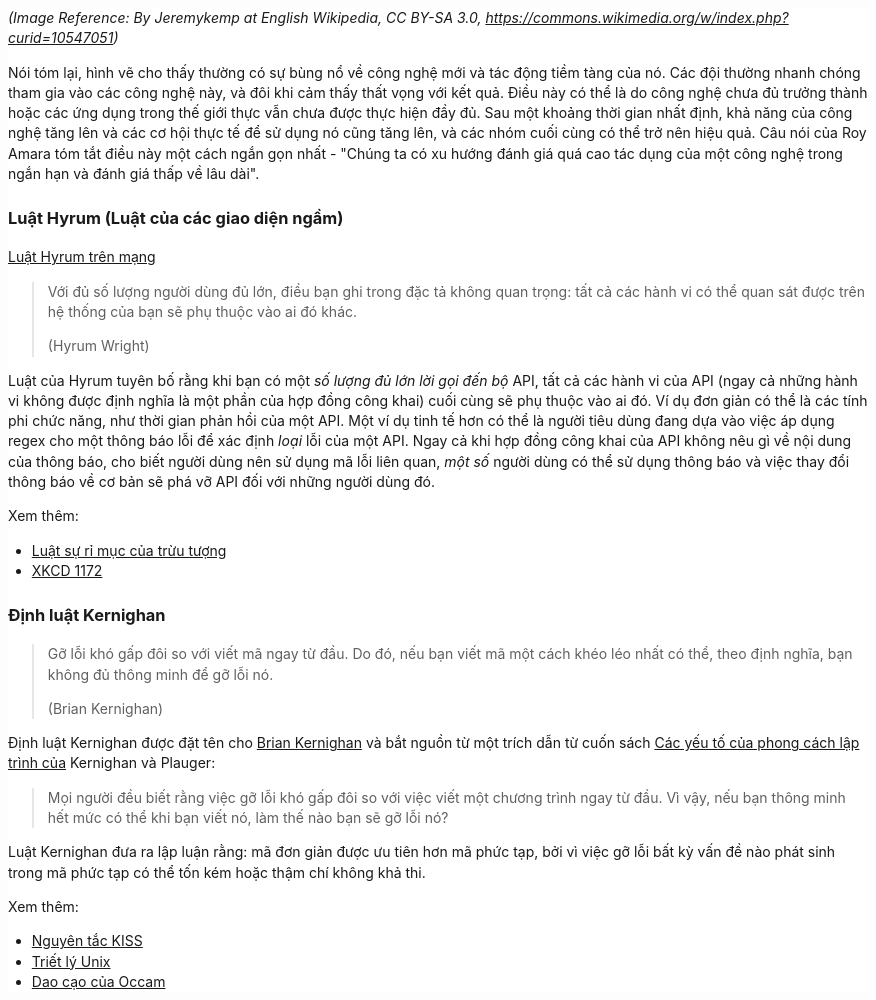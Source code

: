 *(Image Reference: By Jeremykemp at English Wikipedia, CC BY-SA 3.0, https://commons.wikimedia.org/w/index.php?curid=10547051)*

Nói tóm lại, hình vẽ cho thấy thường có sự bùng nổ về công nghệ mới và tác động tiềm tàng của nó. Các đội thường nhanh chóng tham gia vào các công nghệ này, và đôi khi cảm thấy thất vọng với kết quả. Điều này có thể là do công nghệ chưa đủ trưởng thành hoặc các ứng dụng trong thế giới thực vẫn chưa được thực hiện đầy đủ. Sau một khoảng thời gian nhất định, khả năng của công nghệ tăng lên và các cơ hội thực tế để sử dụng nó cũng tăng lên, và các nhóm cuối cùng có thể trở nên hiệu quả. Câu nói của Roy Amara tóm tắt điều này một cách ngắn gọn nhất - "Chúng ta có xu hướng đánh giá quá cao tác dụng của một công nghệ trong ngắn hạn và đánh giá thấp về lâu dài".

### Luật Hyrum (Luật của các giao diện ngầm)

[Luật Hyrum trên mạng](http://www.hyrumslaw.com/)

> Với đủ số lượng người dùng đủ lớn, điều bạn ghi trong đặc tả không quan trọng: tất cả các hành vi có thể quan sát được trên hệ thống của bạn sẽ phụ thuộc vào ai đó khác.
>
> (Hyrum Wright)

Luật của Hyrum tuyên bố rằng khi bạn có một *số lượng đủ lớn lời gọi đến bộ* API, tất cả các hành vi của API (ngay cả những hành vi không được định nghĩa là một phần của hợp đồng công khai) cuối cùng sẽ phụ thuộc vào ai đó. Ví dụ đơn giản có thể là các tính phi chức năng, như thời gian phản hồi của một API. Một ví dụ tinh tế hơn có thể là người tiêu dùng đang dựa vào việc áp dụng regex cho một thông báo lỗi để xác định *loại* lỗi của một API. Ngay cả khi hợp đồng công khai của API không nêu gì về nội dung của thông báo, cho biết người dùng nên sử dụng mã lỗi liên quan, *một số* người dùng có thể sử dụng thông báo và việc thay đổi thông báo về cơ bản sẽ phá vỡ API đối với những người dùng đó.

Xem thêm:

- [Luật sự rỉ mục của trừu tượng](#the-law-of-leaky-abstractions)
- [XKCD 1172](https://xkcd.com/1172/)

### Định luật Kernighan

> Gỡ lỗi khó gấp đôi so với viết mã ngay từ đầu. Do đó, nếu bạn viết mã một cách khéo léo nhất có thể, theo định nghĩa, bạn không đủ thông minh để gỡ lỗi nó.
>
> (Brian Kernighan)

Định luật Kernighan được đặt tên cho [Brian Kernighan](https://en.wikipedia.org/wiki/Brian_Kernighan) và bắt nguồn từ một trích dẫn từ cuốn sách [Các yếu tố của phong cách lập trình của](https://en.wikipedia.org/wiki/The_Elements_of_Programming_Style) Kernighan và Plauger:

> Mọi người đều biết rằng việc gỡ lỗi khó gấp đôi so với việc viết một chương trình ngay từ đầu. Vì vậy, nếu bạn thông minh hết mức có thể khi bạn viết nó, làm thế nào bạn sẽ gỡ lỗi nó?

Luật Kernighan đưa ra lập luận rằng: mã đơn giản được ưu tiên hơn mã phức tạp, bởi vì việc gỡ lỗi bất kỳ vấn đề nào phát sinh trong mã phức tạp có thể tốn kém hoặc thậm chí không khả thi.

Xem thêm:

- [Nguyên tắc KISS](#the-kiss-principle)
- [Triết lý Unix](#the-unix-philosophy)
- [Dao cạo của Occam](#occams-razor)
